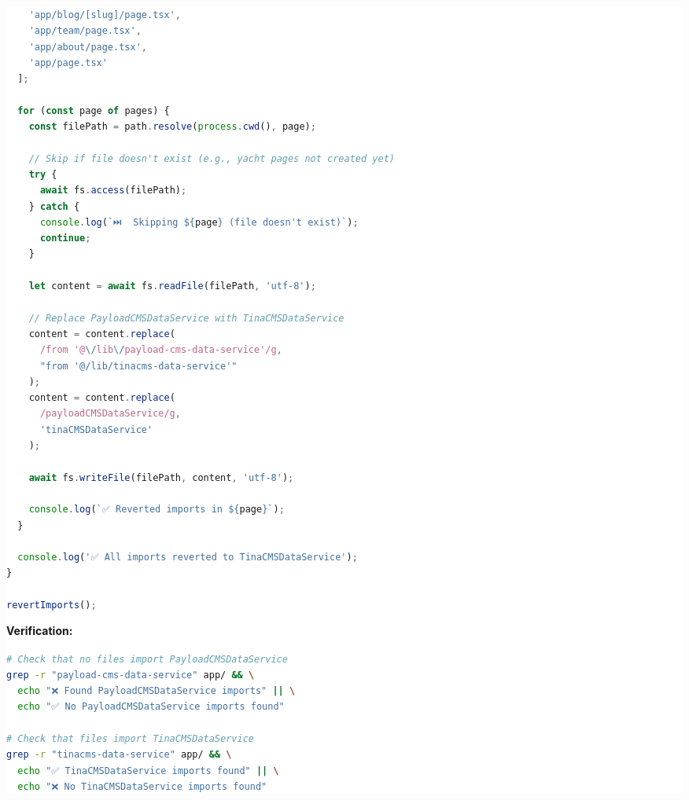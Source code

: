 ```typescript
    'app/blog/[slug]/page.tsx',
    'app/team/page.tsx',
    'app/about/page.tsx',
    'app/page.tsx'
  ];

  for (const page of pages) {
    const filePath = path.resolve(process.cwd(), page);

    // Skip if file doesn't exist (e.g., yacht pages not created yet)
    try {
      await fs.access(filePath);
    } catch {
      console.log(`⏭️  Skipping ${page} (file doesn't exist)`);
      continue;
    }

    let content = await fs.readFile(filePath, 'utf-8');

    // Replace PayloadCMSDataService with TinaCMSDataService
    content = content.replace(
      /from '@\/lib\/payload-cms-data-service'/g,
      "from '@/lib/tinacms-data-service'"
    );
    content = content.replace(
      /payloadCMSDataService/g,
      'tinaCMSDataService'
    );

    await fs.writeFile(filePath, content, 'utf-8');

    console.log(`✅ Reverted imports in ${page}`);
  }

  console.log('✅ All imports reverted to TinaCMSDataService');
}

revertImports();
```

**Verification:**
```bash
# Check that no files import PayloadCMSDataService
grep -r "payload-cms-data-service" app/ && \
  echo "❌ Found PayloadCMSDataService imports" || \
  echo "✅ No PayloadCMSDataService imports found"

# Check that files import TinaCMSDataService
grep -r "tinacms-data-service" app/ && \
  echo "✅ TinaCMSDataService imports found" || \
  echo "❌ No TinaCMSDataService imports found"
```
